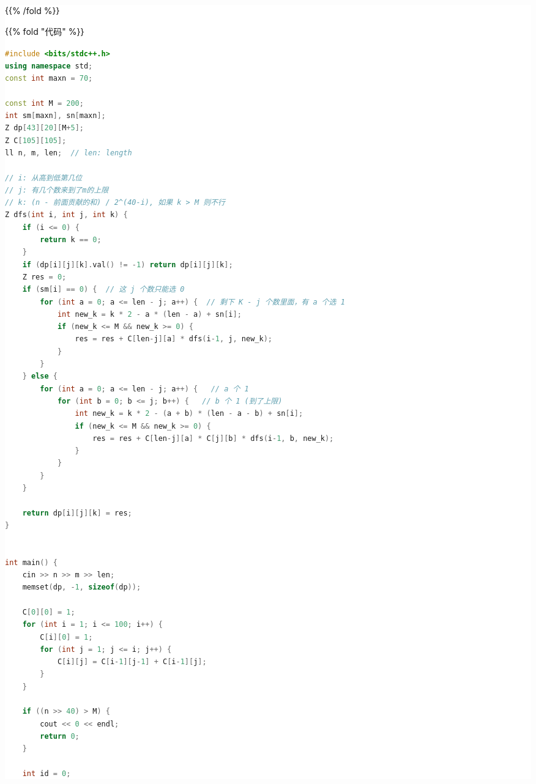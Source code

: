 {{% /fold %}}


{{% fold "代码" %}}

```cpp
#include <bits/stdc++.h>
using namespace std;
const int maxn = 70;
 
const int M = 200;
int sm[maxn], sn[maxn];
Z dp[43][20][M+5];
Z C[105][105];
ll n, m, len;  // len: length
 
// i: 从高到低第几位
// j: 有几个数来到了m的上限
// k: (n - 前面贡献的和) / 2^(40-i), 如果 k > M 则不行
Z dfs(int i, int j, int k) {
    if (i <= 0) {
        return k == 0;
    }
    if (dp[i][j][k].val() != -1) return dp[i][j][k];
    Z res = 0;
    if (sm[i] == 0) {  // 这 j 个数只能选 0
        for (int a = 0; a <= len - j; a++) {  // 剩下 K - j 个数里面，有 a 个选 1
            int new_k = k * 2 - a * (len - a) + sn[i];
            if (new_k <= M && new_k >= 0) {
                res = res + C[len-j][a] * dfs(i-1, j, new_k);
            }
        }
    } else {
        for (int a = 0; a <= len - j; a++) {   // a 个 1
            for (int b = 0; b <= j; b++) {   // b 个 1 (到了上限)
                int new_k = k * 2 - (a + b) * (len - a - b) + sn[i];
                if (new_k <= M && new_k >= 0) {
                    res = res + C[len-j][a] * C[j][b] * dfs(i-1, b, new_k);
                }
            }
        }
    }
    
    return dp[i][j][k] = res;
}
 
 
int main() {
    cin >> n >> m >> len;
    memset(dp, -1, sizeof(dp));
 
    C[0][0] = 1;
    for (int i = 1; i <= 100; i++) {
        C[i][0] = 1;
        for (int j = 1; j <= i; j++) {
            C[i][j] = C[i-1][j-1] + C[i-1][j];
        }
    }
 
    if ((n >> 40) > M) {
        cout << 0 << endl;
        return 0;
    }
 
    int id = 0;
```